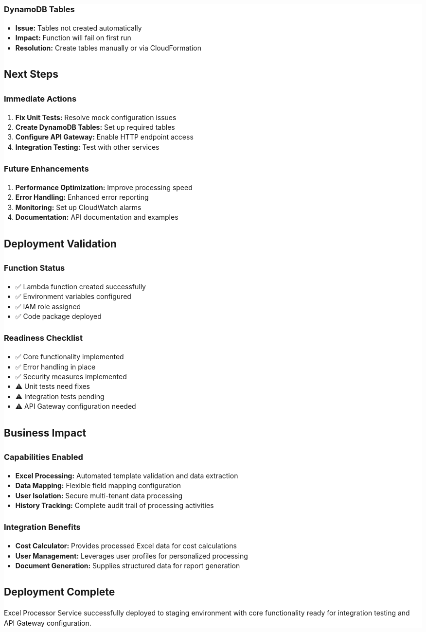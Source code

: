 ### DynamoDB Tables
- **Issue:** Tables not created automatically
- **Impact:** Function will fail on first run
- **Resolution:** Create tables manually or via CloudFormation

## Next Steps

### Immediate Actions
1. **Fix Unit Tests:** Resolve mock configuration issues
2. **Create DynamoDB Tables:** Set up required tables
3. **Configure API Gateway:** Enable HTTP endpoint access
4. **Integration Testing:** Test with other services

### Future Enhancements
1. **Performance Optimization:** Improve processing speed
2. **Error Handling:** Enhanced error reporting
3. **Monitoring:** Set up CloudWatch alarms
4. **Documentation:** API documentation and examples

## Deployment Validation

### Function Status
- ✅ Lambda function created successfully
- ✅ Environment variables configured
- ✅ IAM role assigned
- ✅ Code package deployed

### Readiness Checklist
- ✅ Core functionality implemented
- ✅ Error handling in place
- ✅ Security measures implemented
- ⚠️ Unit tests need fixes
- ⚠️ Integration tests pending
- ⚠️ API Gateway configuration needed

## Business Impact

### Capabilities Enabled
- **Excel Processing:** Automated template validation and data extraction
- **Data Mapping:** Flexible field mapping configuration
- **User Isolation:** Secure multi-tenant data processing
- **History Tracking:** Complete audit trail of processing activities

### Integration Benefits
- **Cost Calculator:** Provides processed Excel data for cost calculations
- **User Management:** Leverages user profiles for personalized processing
- **Document Generation:** Supplies structured data for report generation

## Deployment Complete
Excel Processor Service successfully deployed to staging environment with core functionality ready for integration testing and API Gateway configuration.